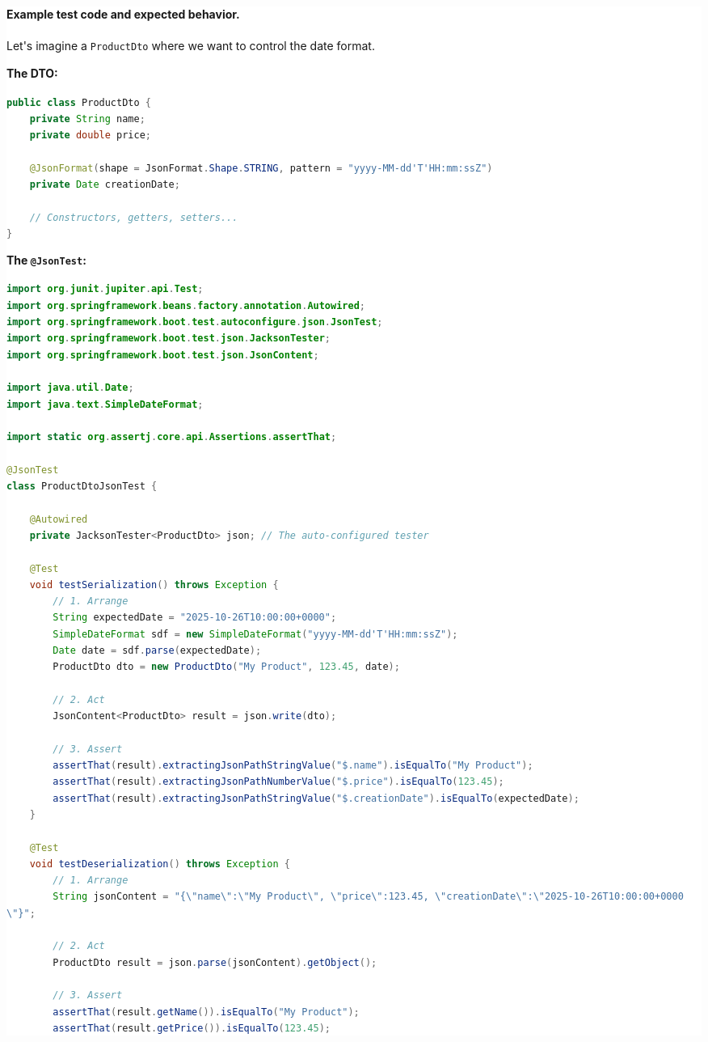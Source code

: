 #### **Example test code and expected behavior.**

Let's imagine a `ProductDto` where we want to control the date format.

**The DTO:**
```java
public class ProductDto {
    private String name;
    private double price;

    @JsonFormat(shape = JsonFormat.Shape.STRING, pattern = "yyyy-MM-dd'T'HH:mm:ssZ")
    private Date creationDate;

    // Constructors, getters, setters...
}
```

**The `@JsonTest`:**
```java
import org.junit.jupiter.api.Test;
import org.springframework.beans.factory.annotation.Autowired;
import org.springframework.boot.test.autoconfigure.json.JsonTest;
import org.springframework.boot.test.json.JacksonTester;
import org.springframework.boot.test.json.JsonContent;

import java.util.Date;
import java.text.SimpleDateFormat;

import static org.assertj.core.api.Assertions.assertThat;

@JsonTest
class ProductDtoJsonTest {

    @Autowired
    private JacksonTester<ProductDto> json; // The auto-configured tester

    @Test
    void testSerialization() throws Exception {
        // 1. Arrange
        String expectedDate = "2025-10-26T10:00:00+0000";
        SimpleDateFormat sdf = new SimpleDateFormat("yyyy-MM-dd'T'HH:mm:ssZ");
        Date date = sdf.parse(expectedDate);
        ProductDto dto = new ProductDto("My Product", 123.45, date);

        // 2. Act
        JsonContent<ProductDto> result = json.write(dto);

        // 3. Assert
        assertThat(result).extractingJsonPathStringValue("$.name").isEqualTo("My Product");
        assertThat(result).extractingJsonPathNumberValue("$.price").isEqualTo(123.45);
        assertThat(result).extractingJsonPathStringValue("$.creationDate").isEqualTo(expectedDate);
    }

    @Test
    void testDeserialization() throws Exception {
        // 1. Arrange
        String jsonContent = "{\"name\":\"My Product\", \"price\":123.45, \"creationDate\":\"2025-10-26T10:00:00+0000\"}";

        // 2. Act
        ProductDto result = json.parse(jsonContent).getObject();

        // 3. Assert
        assertThat(result.getName()).isEqualTo("My Product");
        assertThat(result.getPrice()).isEqualTo(123.45);
```